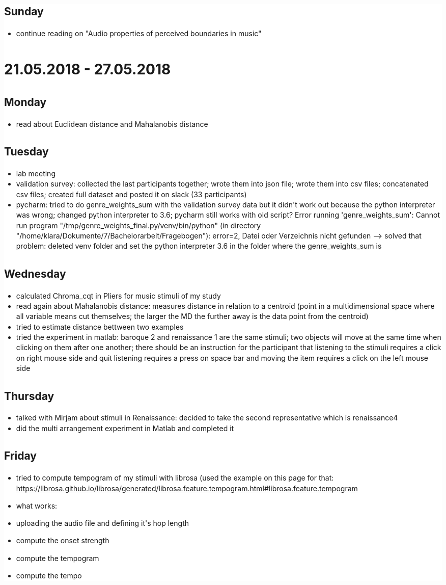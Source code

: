 ## Sunday
- continue reading on "Audio properties of perceived boundaries in music"

# 21.05.2018 - 27.05.2018

## Monday
- read about Euclidean distance and Mahalanobis distance

## Tuesday
- lab meeting
- validation survey: collected the last participants together; wrote them into json file; wrote them into csv files; concatenated csv files; created full dataset and posted it on slack (33 participants)
- pycharm: tried to do genre_weights_sum with the validation survey data but it didn't work out because the python interpreter was wrong; changed python interpreter to 3.6; pycharm still works with old script? Error running 'genre_weights_sum': Cannot run program "/tmp/genre_weights_final.py/venv/bin/python" (in directory "/home/klara/Dokumente/7/Bachelorarbeit/Fragebogen"): error=2, Datei oder Verzeichnis nicht gefunden --> solved that problem: deleted venv folder and set the python interpreter 3.6 in the folder where the genre_weights_sum is

## Wednesday
- calculated Chroma_cqt in Pliers for music stimuli of my study
- read again about Mahalanobis distance: measures distance in relation to a centroid (point in a multidimensional space where all variable means cut themselves; the larger the MD the further away is the data point from the centroid)
- tried to estimate distance bettween two examples
- tried the experiment in matlab: baroque 2 and renaissance 1 are the same stimuli; two objects will move at the same time when clicking on them after one another; there should be an instruction for the participant that listening to the stimuli requires a click on right mouse side and quit listening requires a press on space bar and moving the item requires a click on the left mouse side

## Thursday
- talked with Mirjam about stimuli in Renaissance: decided to take the second representative which is renaissance4
- did the multi arrangement experiment in Matlab and completed it

## Friday
- tried to compute tempogram of my stimuli with librosa (used the example on this page for that: https://librosa.github.io/librosa/generated/librosa.feature.tempogram.html#librosa.feature.tempogram

- what works:
- uploading the audio file and defining it's hop length
- compute the onset strength
- compute the tempogram
- compute the tempo
